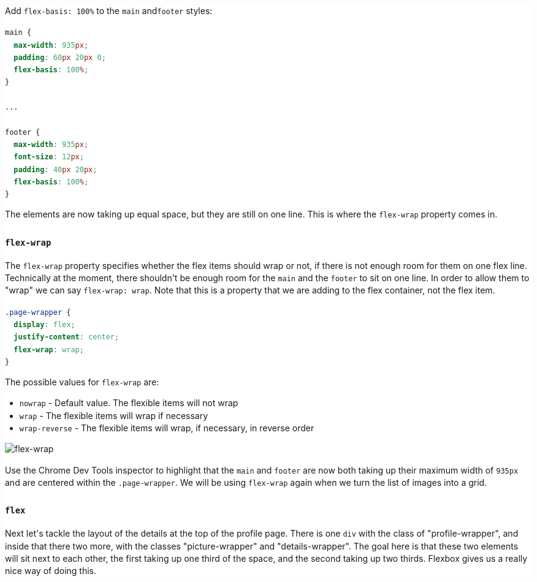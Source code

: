 Add `flex-basis: 100%` to the `main` and`footer` styles:

```css
main {
  max-width: 935px;
  padding: 60px 20px 0;
  flex-basis: 100%;
}

...

footer {
  max-width: 935px;
  font-size: 12px;
  padding: 40px 20px;
  flex-basis: 100%;
}
```

The elements are now taking up equal space, but they are still on one line. This is where the `flex-wrap` property comes in.

### `flex-wrap`

The `flex-wrap` property specifies whether the flex items should wrap or not, if there is not enough room for them on one flex line. Technically at the moment, there shouldn't be enough room for the `main` and the `footer` to sit on one line. In order to allow them to "wrap" we can say `flex-wrap: wrap`. Note that this is a property that we are adding to the flex container, not the flex item.

```css
.page-wrapper {
  display: flex;
  justify-content: center;
  flex-wrap: wrap;
}
```

The possible values for `flex-wrap` are:

* `nowrap` - Default value. The flexible items will not wrap
* `wrap` - The flexible items will wrap if necessary
* `wrap-reverse` - The flexible items will wrap, if necessary, in reverse order

![flex-wrap](https://i.imgur.com/uzlGt4A.jpg)

Use the Chrome Dev Tools inspector to highlight that the `main` and `footer` are now both taking up their maximum width of `935px` and are centered within the `.page-wrapper`. We will be using `flex-wrap` again when we turn the list of images into a grid.

### `flex`

Next let's tackle the layout of the details at the top of the profile page. There is one `div` with the class of "profile-wrapper", and inside that there two more, with the classes "picture-wrapper" and "details-wrapper". The goal here is that these two elements will sit next to each other, the first taking up one third of the space, and the second taking up two thirds. Flexbox gives us a really nice way of doing this.
